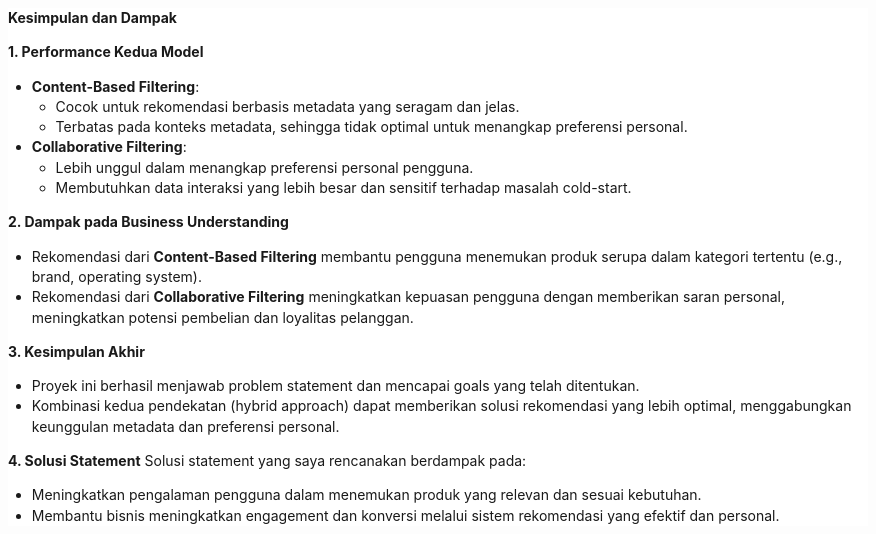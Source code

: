 **Kesimpulan dan Dampak**

**1. Performance Kedua Model**
- **Content-Based Filtering**:
  - Cocok untuk rekomendasi berbasis metadata yang seragam dan jelas.
  - Terbatas pada konteks metadata, sehingga tidak optimal untuk menangkap preferensi personal.
- **Collaborative Filtering**:
  - Lebih unggul dalam menangkap preferensi personal pengguna.
  - Membutuhkan data interaksi yang lebih besar dan sensitif terhadap masalah cold-start.

**2. Dampak pada Business Understanding**
- Rekomendasi dari **Content-Based Filtering** membantu pengguna menemukan produk serupa dalam kategori tertentu (e.g., brand, operating system).
- Rekomendasi dari **Collaborative Filtering** meningkatkan kepuasan pengguna dengan memberikan saran personal, meningkatkan potensi pembelian dan loyalitas pelanggan.

**3. Kesimpulan Akhir**
- Proyek ini berhasil menjawab problem statement dan mencapai goals yang telah ditentukan.
- Kombinasi kedua pendekatan (hybrid approach) dapat memberikan solusi rekomendasi yang lebih optimal, menggabungkan keunggulan metadata dan preferensi personal.

**4. Solusi Statement**
Solusi statement yang saya rencanakan berdampak pada:
- Meningkatkan pengalaman pengguna dalam menemukan produk yang relevan dan sesuai kebutuhan.
- Membantu bisnis meningkatkan engagement dan konversi melalui sistem rekomendasi yang efektif dan personal.